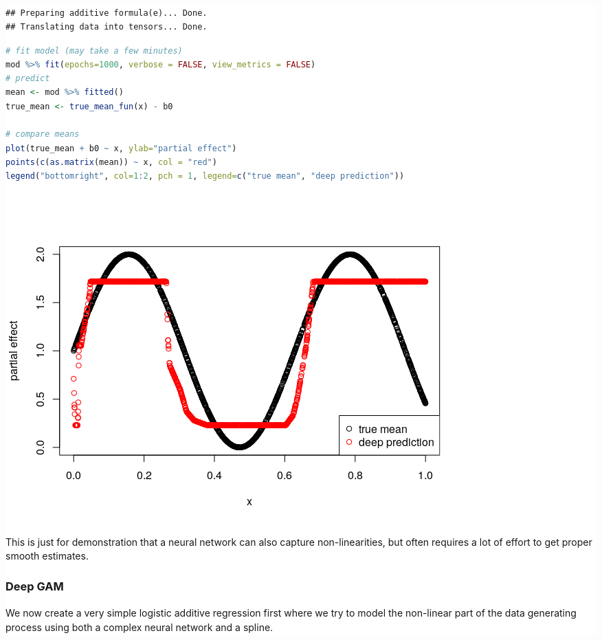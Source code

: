     ## Preparing additive formula(e)... Done.
    ## Translating data into tensors... Done.

``` r
# fit model (may take a few minutes)
mod %>% fit(epochs=1000, verbose = FALSE, view_metrics = FALSE)
# predict
mean <- mod %>% fitted()
true_mean <- true_mean_fun(x) - b0

# compare means
plot(true_mean + b0 ~ x, ylab="partial effect")
points(c(as.matrix(mean)) ~ x, col = "red")
legend("bottomright", col=1:2, pch = 1, legend=c("true mean", "deep prediction"))
```

![](tutorial_files/figure-gfm/unnamed-chunk-10-1.png)

This is just for demonstration that a neural network can also capture
non-linearities, but often requires a lot of effort to get proper smooth
estimates.

### Deep GAM

We now create a very simple logistic additive regression first where we
try to model the non-linear part of the data generating process using
both a complex neural network and a spline.
